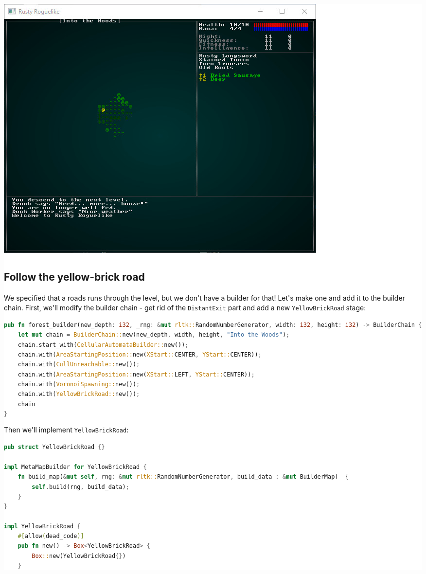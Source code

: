 ![Screenshot](./c53-s3.jpg)

## Follow the yellow-brick road

We specified that a roads runs through the level, but we don't have a builder for that! Let's make one and add it to the builder chain. First, we'll modify the builder chain - get rid of the `DistantExit` part and add a new `YellowBrickRoad` stage:

```rust
pub fn forest_builder(new_depth: i32, _rng: &mut rltk::RandomNumberGenerator, width: i32, height: i32) -> BuilderChain {
    let mut chain = BuilderChain::new(new_depth, width, height, "Into the Woods");
    chain.start_with(CellularAutomataBuilder::new());
    chain.with(AreaStartingPosition::new(XStart::CENTER, YStart::CENTER));
    chain.with(CullUnreachable::new());
    chain.with(AreaStartingPosition::new(XStart::LEFT, YStart::CENTER));
    chain.with(VoronoiSpawning::new());
    chain.with(YellowBrickRoad::new());
    chain
}
```

Then we'll implement `YellowBrickRoad`:

```rust
pub struct YellowBrickRoad {}

impl MetaMapBuilder for YellowBrickRoad {
    fn build_map(&mut self, rng: &mut rltk::RandomNumberGenerator, build_data : &mut BuilderMap)  {
        self.build(rng, build_data);
    }
}

impl YellowBrickRoad {
    #[allow(dead_code)]
    pub fn new() -> Box<YellowBrickRoad> {
        Box::new(YellowBrickRoad{})
    }

```